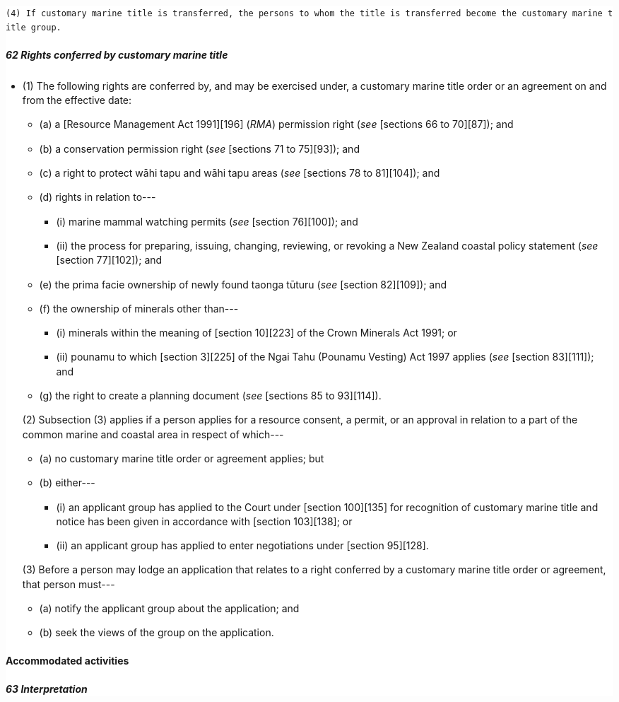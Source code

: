     (4) If customary marine title is transferred, the persons to whom the title is transferred become the customary marine title group.

##### 62 Rights conferred by customary marine title
    
*   (1) The following rights are conferred by, and may be exercised under, a customary marine title order or an agreement on and from the effective date:
        
    *   (a) a [Resource Management Act 1991][196] (_RMA_) permission right (_see_ [sections 66 to 70][87]); and
    
    *   (b) a conservation permission right (_see_ [sections 71 to 75][93]); and
    
    *   (c) a right to protect wāhi tapu and wāhi tapu areas (_see_ [sections 78 to 81][104]); and
    
    *   (d) rights in relation to---
            
        *   (i) marine mammal watching permits (_see_ [section 76][100]); and
        
        *   (ii) the process for preparing, issuing, changing, reviewing, or revoking a New Zealand coastal policy statement (_see_ [section 77][102]); and
        
        
    
    *   (e) the prima facie ownership of newly found taonga tūturu (_see_ [section 82][109]); and
    
    *   (f) the ownership of minerals other than---
            
        *   (i) minerals within the meaning of [section 10][223] of the Crown Minerals Act 1991; or
        
        *   (ii) pounamu to which [section 3][225] of the Ngai Tahu (Pounamu Vesting) Act 1997 applies (_see_ [section 83][111]); and
        
        
    
    *   (g) the right to create a planning document (_see_ [sections 85 to 93][114]).
    
    (2) Subsection (3) applies if a person applies for a resource consent, a permit, or an approval in relation to a part of the common marine and coastal area in respect of which---
        
    *   (a) no customary marine title order or agreement applies; but
    
    *   (b) either---
            
        *   (i) an applicant group has applied to the Court under [section 100][135] for recognition of customary marine title and notice has been given in accordance with [section 103][138]; or
        
        *   (ii) an applicant group has applied to enter negotiations under [section 95][128].
        
        
    
    (3) Before a person may lodge an application that relates to a right conferred by a customary marine title order or agreement, that person must---
        
    *   (a) notify the applicant group about the application; and
    
    *   (b) seek the views of the group on the application.
    
    

#### Accommodated activities

##### 63 Interpretation
    